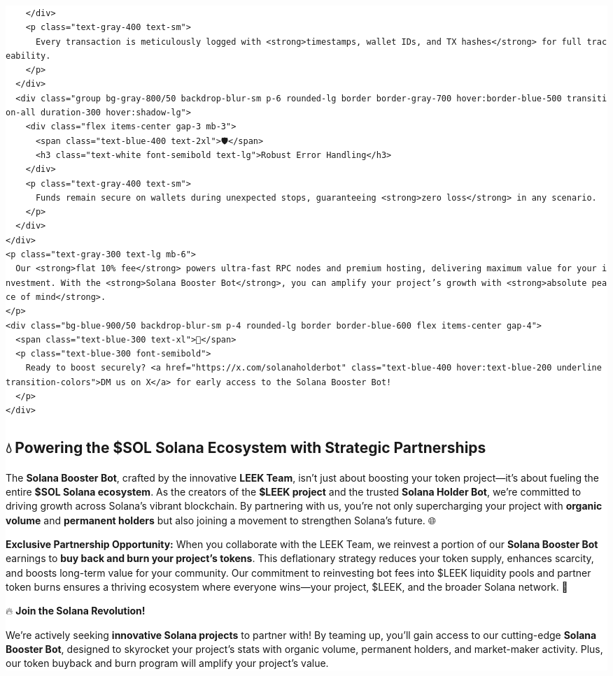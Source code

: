         </div>
        <p class="text-gray-400 text-sm">
          Every transaction is meticulously logged with <strong>timestamps, wallet IDs, and TX hashes</strong> for full traceability.
        </p>
      </div>
      <div class="group bg-gray-800/50 backdrop-blur-sm p-6 rounded-lg border border-gray-700 hover:border-blue-500 transition-all duration-300 hover:shadow-lg">
        <div class="flex items-center gap-3 mb-3">
          <span class="text-blue-400 text-2xl">🛡️</span>
          <h3 class="text-white font-semibold text-lg">Robust Error Handling</h3>
        </div>
        <p class="text-gray-400 text-sm">
          Funds remain secure on wallets during unexpected stops, guaranteeing <strong>zero loss</strong> in any scenario.
        </p>
      </div>
    </div>
    <p class="text-gray-300 text-lg mb-6">
      Our <strong>flat 10% fee</strong> powers ultra-fast RPC nodes and premium hosting, delivering maximum value for your investment. With the <strong>Solana Booster Bot</strong>, you can amplify your project’s growth with <strong>absolute peace of mind</strong>.
    </p>
    <div class="bg-blue-900/50 backdrop-blur-sm p-4 rounded-lg border border-blue-600 flex items-center gap-4">
      <span class="text-blue-300 text-xl">🚀</span>
      <p class="text-blue-300 font-semibold">
        Ready to boost securely? <a href="https://x.com/solanaholderbot" class="text-blue-400 hover:text-blue-200 underline transition-colors">DM us on X</a> for early access to the Solana Booster Bot!
      </p>
    </div>
  </div>
</section>

 <section class="bg-gray-800 p-6 rounded-lg shadow-lg">
  <h2 class="text-2xl font-bold text-white mb-4">💧 Powering the $SOL Solana Ecosystem with Strategic Partnerships</h2>
  <p class="text-gray-300 mb-4">
    The <strong>Solana Booster Bot</strong>, crafted by the innovative <strong>LEEK Team</strong>, isn’t just about boosting your token project—it’s about fueling the entire <strong>$SOL Solana ecosystem</strong>. As the creators of the <strong>$LEEK project</strong> and the trusted <strong>Solana Holder Bot</strong>, we’re committed to driving growth across Solana’s vibrant blockchain. By partnering with us, you’re not only supercharging your project with <strong>organic volume</strong> and <strong>permanent holders</strong> but also joining a movement to strengthen Solana’s future. 🌐
  </p>
  <p class="text-gray-300 mb-4">
    <strong>Exclusive Partnership Opportunity:</strong> When you collaborate with the LEEK Team, we reinvest a portion of our <strong>Solana Booster Bot</strong> earnings to <strong>buy back and burn your project’s tokens</strong>. This deflationary strategy reduces your token supply, enhances scarcity, and boosts long-term value for your community. Our commitment to reinvesting bot fees into $LEEK liquidity pools and partner token burns ensures a thriving ecosystem where everyone wins—your project, $LEEK, and the broader Solana network. 🚀
  </p>
  <div class="bg-gradient-to-r from-blue-900 to-gray-700 p-6 rounded-lg shadow-inner mb-6">
    <p class="text-blue-300 font-semibold text-lg mb-2">
      🔥 <strong>Join the Solana Revolution!</strong>
    </p>
    <p class="text-gray-300">
      We’re actively seeking <strong>innovative Solana projects</strong> to partner with! By teaming up, you’ll gain access to our cutting-edge <strong>Solana Booster Bot</strong>, designed to skyrocket your project’s stats with organic volume, permanent holders, and market-maker activity. Plus, our token buyback and burn program will amplify your project’s value.
    </p>
    <p class="text-gray-300 mt-2">